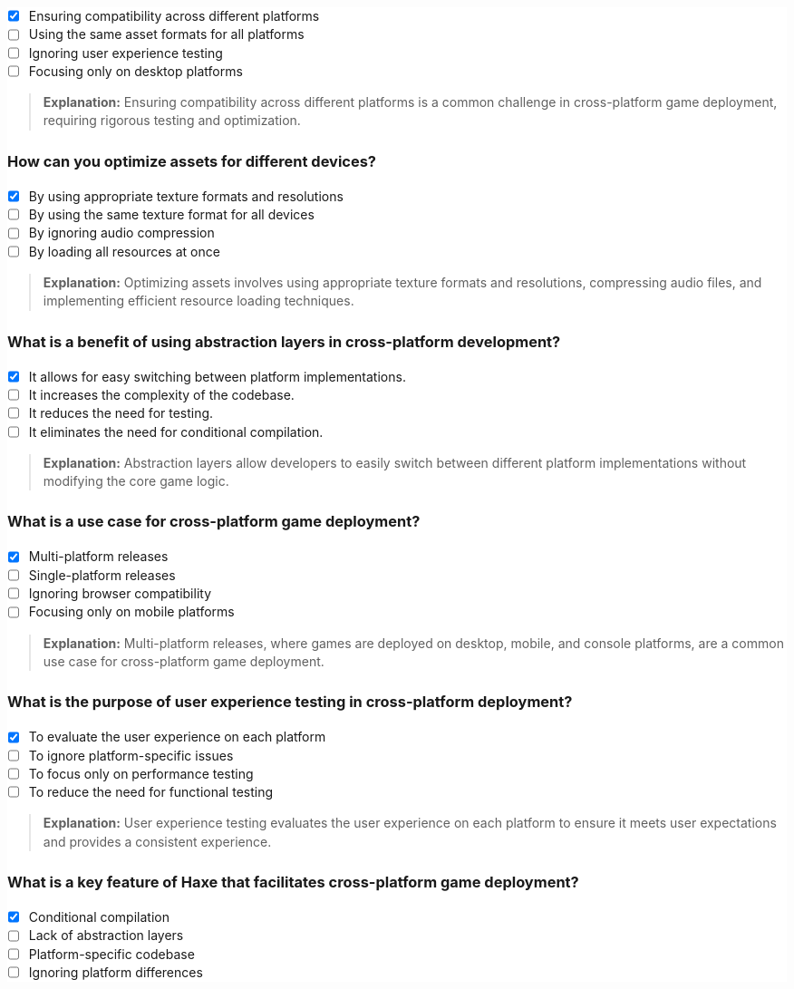 - [x] Ensuring compatibility across different platforms
- [ ] Using the same asset formats for all platforms
- [ ] Ignoring user experience testing
- [ ] Focusing only on desktop platforms

> **Explanation:** Ensuring compatibility across different platforms is a common challenge in cross-platform game deployment, requiring rigorous testing and optimization.

### How can you optimize assets for different devices?

- [x] By using appropriate texture formats and resolutions
- [ ] By using the same texture format for all devices
- [ ] By ignoring audio compression
- [ ] By loading all resources at once

> **Explanation:** Optimizing assets involves using appropriate texture formats and resolutions, compressing audio files, and implementing efficient resource loading techniques.

### What is a benefit of using abstraction layers in cross-platform development?

- [x] It allows for easy switching between platform implementations.
- [ ] It increases the complexity of the codebase.
- [ ] It reduces the need for testing.
- [ ] It eliminates the need for conditional compilation.

> **Explanation:** Abstraction layers allow developers to easily switch between different platform implementations without modifying the core game logic.

### What is a use case for cross-platform game deployment?

- [x] Multi-platform releases
- [ ] Single-platform releases
- [ ] Ignoring browser compatibility
- [ ] Focusing only on mobile platforms

> **Explanation:** Multi-platform releases, where games are deployed on desktop, mobile, and console platforms, are a common use case for cross-platform game deployment.

### What is the purpose of user experience testing in cross-platform deployment?

- [x] To evaluate the user experience on each platform
- [ ] To ignore platform-specific issues
- [ ] To focus only on performance testing
- [ ] To reduce the need for functional testing

> **Explanation:** User experience testing evaluates the user experience on each platform to ensure it meets user expectations and provides a consistent experience.

### What is a key feature of Haxe that facilitates cross-platform game deployment?

- [x] Conditional compilation
- [ ] Lack of abstraction layers
- [ ] Platform-specific codebase
- [ ] Ignoring platform differences
